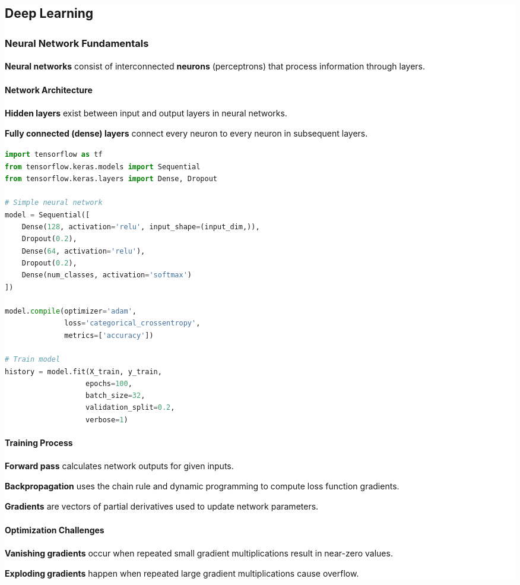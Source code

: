 
## Deep Learning

### Neural Network Fundamentals

**Neural networks** consist of interconnected **neurons** (perceptrons) that process information through layers.

#### Network Architecture

**Hidden layers** exist between input and output layers in neural networks.

**Fully connected (dense) layers** connect every neuron to every neuron in subsequent layers.

```python
import tensorflow as tf
from tensorflow.keras.models import Sequential
from tensorflow.keras.layers import Dense, Dropout

# Simple neural network
model = Sequential([
    Dense(128, activation='relu', input_shape=(input_dim,)),
    Dropout(0.2),
    Dense(64, activation='relu'),
    Dropout(0.2),
    Dense(num_classes, activation='softmax')
])

model.compile(optimizer='adam',
              loss='categorical_crossentropy',
              metrics=['accuracy'])

# Train model
history = model.fit(X_train, y_train,
                   epochs=100,
                   batch_size=32,
                   validation_split=0.2,
                   verbose=1)
```

#### Training Process

**Forward pass** calculates network outputs for given inputs.

**Backpropagation** uses the chain rule and dynamic programming to compute loss function gradients.

**Gradients** are vectors of partial derivatives used to update network parameters.

#### Optimization Challenges

**Vanishing gradients** occur when repeated small gradient multiplications result in near-zero values.

**Exploding gradients** happen when repeated large gradient multiplications cause overflow.
